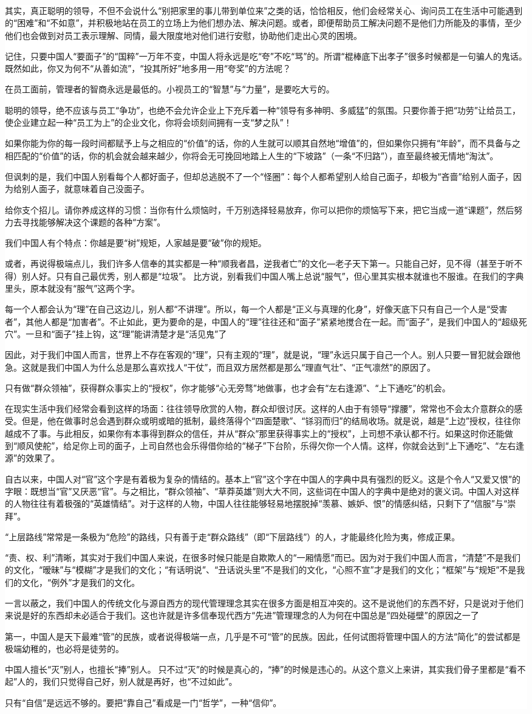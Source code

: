 其实，真正聪明的领导，不但不会说什么“别把家里的事儿带到单位来”之类的话，恰恰相反，他们会经常关心、询问员工在生活中可能遇到的“困难”和“不如意”，并积极地站在员工的立场上为他们想办法、解决问题。或者，即便帮助员工解决问题不是他们力所能及的事情，至少他们也会做到对员工表示理解、同情，最大限度地对他们进行安慰，协助他们走出心灵的困境。

记住，只要中国人“要面子”的“国粹”一万年不变，中国人将永远是吃“夸”不吃“骂”的。所谓“棍棒底下出孝子”很多时候都是一句骗人的鬼话。既然如此，你又为何不“从善如流”，“投其所好”地多用一用“夸奖”的方法呢？

在员工面前，管理者的智商永远是最低的。小视员工的“智慧”与“力量”，是要吃大亏的。

聪明的领导，绝不应该与员工“争功”，也绝不会允许企业上下充斥着一种“领导有多神明、多威猛”的氛围。只要你善于把“功劳”让给员工，使企业建立起一种“员工为上”的企业文化，你将会顷刻间拥有一支“梦之队”！

如果你能为你的每一段时间都赋予上与之相应的“价值”的话，你的人生就可以顺其自然地“增值”的，但如果你只拥有“年龄”，而不具备与之相匹配的“价值”的话，你的机会就会越来越少，你将会无可挽回地踏上人生的“下坡路”（一条“不归路”），直至最终被无情地“淘汰”。

但讽刺的是，我们中国人别看每个人都好面子，但却总逃脱不了一个“怪圈”：每个人都希望别人给自己面子，却极为“吝啬”给别人面子，因为给别人面子，就意味着自己没面子。

给你支个招儿。请你养成这样的习惯：当你有什么烦恼时，千万别选择轻易放弃，你可以把你的烦恼写下来，把它当成一道“课题”，然后努力去寻找能够解决这个课题的各种“方案”。

我们中国人有个特点：你越是要“树”规矩，人家越是要“破”你的规矩。

或者，再说得极端点儿，我们许多人信奉的其实都是一种“顺我者昌，逆我者亡”的文化—老子天下第一。只能自己好，见不得（甚至于听不得）别人好。只有自己最优秀，别人都是“垃圾”。 比方说，别看我们中国人嘴上总说“服气”，但心里其实根本就谁也不服谁。在我们的字典里头，原本就没有“服气”这两个字。

每一个人都会认为“理”在自己这边儿，别人都“不讲理”。所以，每一个人都是“正义与真理的化身”，好像天底下只有自己一个人是“受害者”，其他人都是“加害者”。不止如此，更为要命的是，中国人的“理”往往还和“面子”紧紧地搅合在一起。而“面子”，是我们中国人的“超级死穴”。一旦和“面子”挂上钩，这“理”能讲清楚才是“活见鬼”了

因此，对于我们中国人而言，世界上不存在客观的“理”，只有主观的“理”，就是说，“理”永远只属于自己一个人。别人只要一冒犯就会跟他急。这就是我们中国人为什么总是那么喜欢找人“干仗”，而且双方居然都是那么“理直气壮”、“正气凛然”的原因了。

只有做“群众领袖”，获得群众事实上的“授权”，你才能够“心无旁骛”地做事，也才会有“左右逢源”、“上下通吃”的机会。

在现实生活中我们经常会看到这样的场面：往往领导欣赏的人物，群众却很讨厌。这样的人由于有领导“撑腰”，常常也不会太介意群众的感受。但是，他在做事时总会遇到群众或明或暗的抵制，最终落得个“四面楚歌”、“铩羽而归”的结局收场。就是说，越是“上边”授权，往往你越成不了事。与此相反，如果你有本事得到群众的信任，并从“群众”那里获得事实上的“授权”，上司想不承认都不行。如果这时你还能做到“顺风使舵”，给足你上司的面子，上司自然也会乐得借你给的“梯子”下台阶，乐得欠你一个人情。这样，你就会达到“上下通吃”、“左右逢源”的效果了。

自古以来，中国人对“官”这个字是有着极为复杂的情结的。基本上“官”这个字在中国人的字典中具有强烈的贬义。这是个令人“又爱又恨”的字眼：既想当“官”又厌恶“官”。与之相比，“群众领袖”、“草莽英雄”则大大不同，这些词在中国人的字典中是绝对的褒义词。中国人对这样的人物往往有着极强的“英雄情结”。对于这样的人物，中国人往往能够轻易地摆脱掉“羡慕、嫉妒、恨”的情感纠结，只剩下了“信服”与“崇拜”。

“上层路线”常常是一条极为“危险”的路线，只有善于走“群众路线”（即“下层路线”）的人，才能最终化险为夷，修成正果。

“责、权、利”清晰，其实对于我们中国人来说，在很多时候只能是自欺欺人的“一厢情愿”而已。因为对于我们中国人而言，“清楚”不是我们的文化，“暧昧”与“模糊”才是我们的文化；“有话明说”、“丑话说头里”不是我们的文化，“心照不宣”才是我们的文化；“框架”与“规矩”不是我们的文化，“例外”才是我们的文化。

一言以蔽之，我们中国人的传统文化与源自西方的现代管理理念其实在很多方面是相互冲突的。这不是说他们的东西不好，只是说对于他们来说是好的东西却未必适合于我们。这也许就是许多信奉现代西方“先进”管理理念的人为何在中国总是“四处碰壁”的原因之一了

第一，中国人是天下最难“管”的民族，或者说得极端一点，几乎是不可“管”的民族。因此，任何试图将管理中国人的方法“简化”的尝试都是极端幼稚的，也必将是徒劳的。

中国人擅长“灭”别人，也擅长“捧”别人。 只不过“灭”的时候是真心的，“捧”的时候是违心的。从这个意义上来讲，其实我们骨子里都是“看不起”人的，我们只觉得自己好，别人就是再好，也“不过如此”。

只有“自信”是远远不够的。要把“靠自己”看成是一门“哲学”，一种“信仰”。
